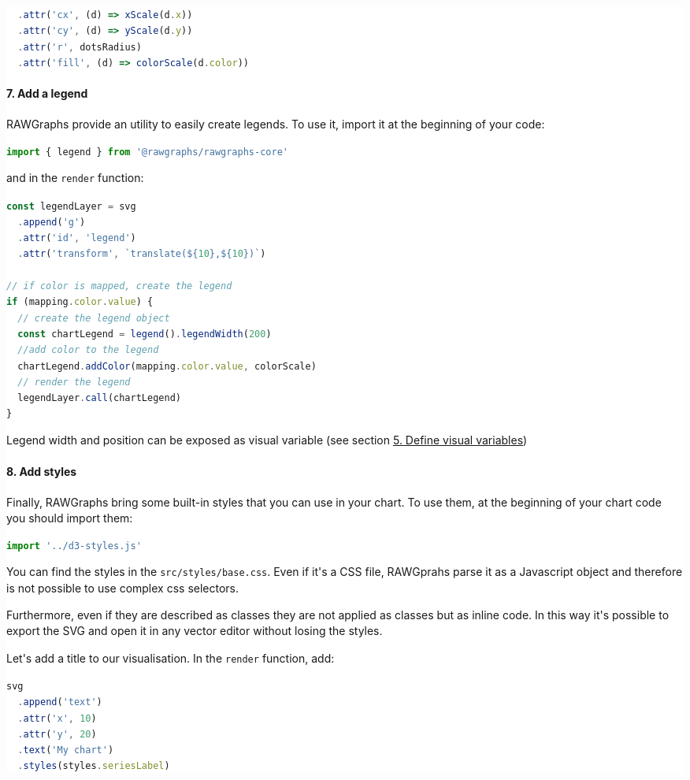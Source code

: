 ```javascript
  .attr('cx', (d) => xScale(d.x))
  .attr('cy', (d) => yScale(d.y))
  .attr('r', dotsRadius)
  .attr('fill', (d) => colorScale(d.color))
```

#### 7. Add a legend

RAWGraphs provide an utility to easily create legends. To use it, import it at the beginning of your code:

```javascript
import { legend } from '@rawgraphs/rawgraphs-core'
```

and in the `render` function:

```js
const legendLayer = svg
  .append('g')
  .attr('id', 'legend')
  .attr('transform', `translate(${10},${10})`)

// if color is mapped, create the legend
if (mapping.color.value) {
  // create the legend object
  const chartLegend = legend().legendWidth(200)
  //add color to the legend
  chartLegend.addColor(mapping.color.value, colorScale)
  // render the legend
  legendLayer.call(chartLegend)
}
```

Legend width and position can be exposed as visual variable (see section [5. Define visual variables](#5-define-visual-options))

#### 8. Add styles

Finally, RAWGraphs bring some built-in styles that you can use in your chart. To use them, at the beginning of your chart code you should import them:

```javascript
import '../d3-styles.js'
```

You can find the styles in the `src/styles/base.css`. Even if it's a CSS file, RAWGprahs parse it as a Javascript object and therefore is not possible to use complex css selectors.

Furthermore, even if they are described as classes they are not applied as classes but as inline code. In this way it's possible to export the SVG and open it in any vector editor without losing the styles.

Let's add a title to our visualisation. In the `render` function, add:

```javascript
svg
  .append('text')
  .attr('x', 10)
  .attr('y', 20)
  .text('My chart')
  .styles(styles.seriesLabel)
```
